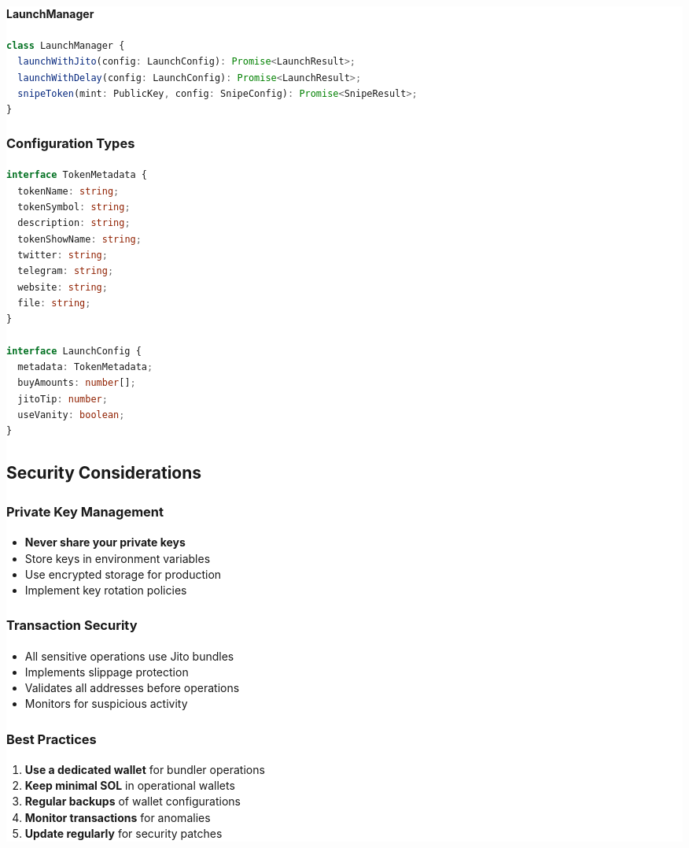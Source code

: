 #### LaunchManager

```typescript
class LaunchManager {
  launchWithJito(config: LaunchConfig): Promise<LaunchResult>;
  launchWithDelay(config: LaunchConfig): Promise<LaunchResult>;
  snipeToken(mint: PublicKey, config: SnipeConfig): Promise<SnipeResult>;
}
```

### Configuration Types

```typescript
interface TokenMetadata {
  tokenName: string;
  tokenSymbol: string;
  description: string;
  tokenShowName: string;
  twitter: string;
  telegram: string;
  website: string;
  file: string;
}

interface LaunchConfig {
  metadata: TokenMetadata;
  buyAmounts: number[];
  jitoTip: number;
  useVanity: boolean;
}
```

## Security Considerations

### Private Key Management

- **Never share your private keys**
- Store keys in environment variables
- Use encrypted storage for production
- Implement key rotation policies

### Transaction Security

- All sensitive operations use Jito bundles
- Implements slippage protection
- Validates all addresses before operations
- Monitors for suspicious activity

### Best Practices

1. **Use a dedicated wallet** for bundler operations
2. **Keep minimal SOL** in operational wallets
3. **Regular backups** of wallet configurations
4. **Monitor transactions** for anomalies
5. **Update regularly** for security patches
